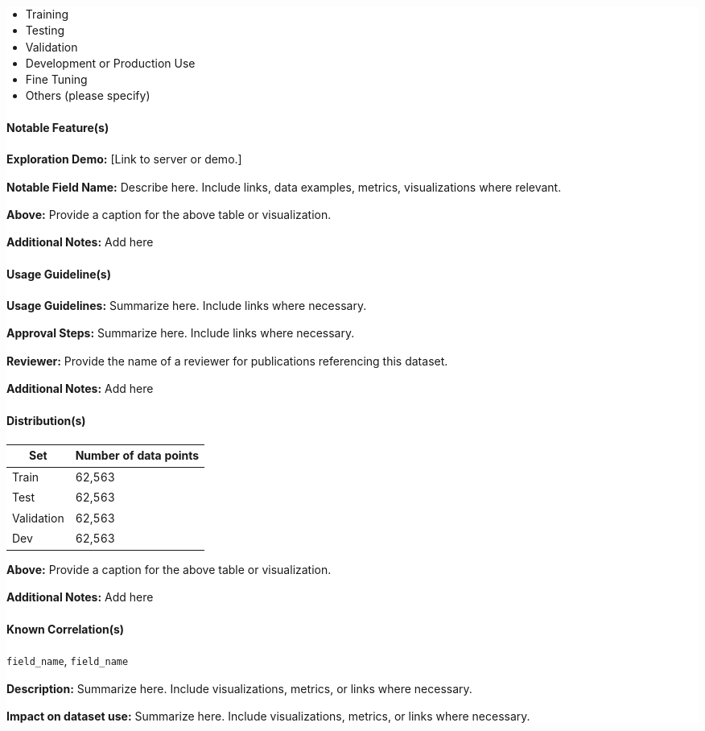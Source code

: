 
- Training
- Testing
- Validation
- Development or Production Use
- Fine Tuning
- Others (please specify)

#### Notable Feature(s)



**Exploration Demo:** [Link to server or demo.]

**Notable Field Name:** Describe here. Include links, data examples, metrics,
visualizations where relevant.

**Above:** Provide a caption for the above table or visualization.

**Additional Notes:** Add here

#### Usage Guideline(s)


**Usage Guidelines:** Summarize here. Include links where necessary.

**Approval Steps:** Summarize here. Include links where necessary.

**Reviewer:** Provide the name of a reviewer for publications referencing
this dataset.

**Additional Notes:** Add here

#### Distribution(s)



Set | Number of data points
--- | ---
Train | 62,563
Test | 62,563
Validation | 62,563
Dev | 62,563

**Above:** Provide a caption for the above table or visualization.

**Additional Notes:** Add here

#### Known Correlation(s)


`field_name`, `field_name`

**Description:** Summarize here. Include
visualizations, metrics, or links where
necessary.

**Impact on dataset use:** Summarize here.
Include visualizations, metrics, or links
where necessary.
